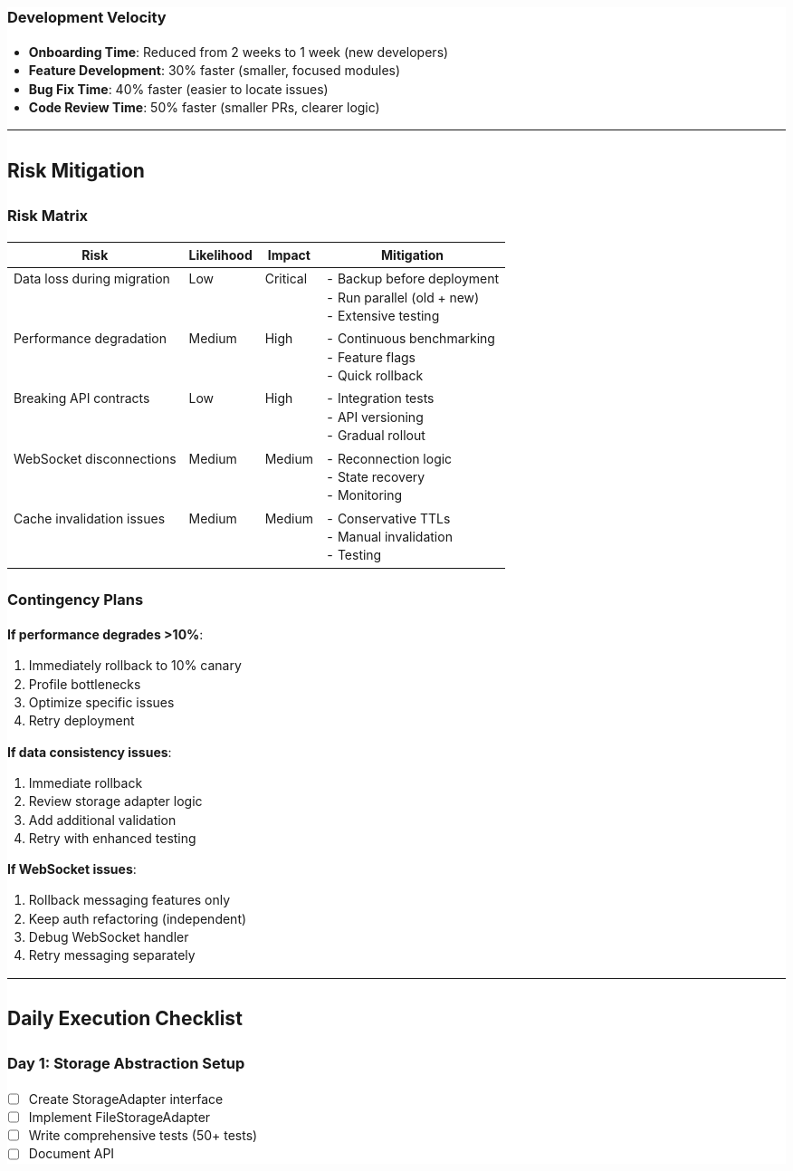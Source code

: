 ### Development Velocity

- **Onboarding Time**: Reduced from 2 weeks to 1 week (new developers)
- **Feature Development**: 30% faster (smaller, focused modules)
- **Bug Fix Time**: 40% faster (easier to locate issues)
- **Code Review Time**: 50% faster (smaller PRs, clearer logic)

---

## Risk Mitigation

### Risk Matrix

| Risk | Likelihood | Impact | Mitigation |
|------|-----------|--------|------------|
| Data loss during migration | Low | Critical | - Backup before deployment<br>- Run parallel (old + new)<br>- Extensive testing |
| Performance degradation | Medium | High | - Continuous benchmarking<br>- Feature flags<br>- Quick rollback |
| Breaking API contracts | Low | High | - Integration tests<br>- API versioning<br>- Gradual rollout |
| WebSocket disconnections | Medium | Medium | - Reconnection logic<br>- State recovery<br>- Monitoring |
| Cache invalidation issues | Medium | Medium | - Conservative TTLs<br>- Manual invalidation<br>- Testing |

### Contingency Plans

**If performance degrades >10%**:
1. Immediately rollback to 10% canary
2. Profile bottlenecks
3. Optimize specific issues
4. Retry deployment

**If data consistency issues**:
1. Immediate rollback
2. Review storage adapter logic
3. Add additional validation
4. Retry with enhanced testing

**If WebSocket issues**:
1. Rollback messaging features only
2. Keep auth refactoring (independent)
3. Debug WebSocket handler
4. Retry messaging separately

---

## Daily Execution Checklist

### Day 1: Storage Abstraction Setup
- [ ] Create StorageAdapter interface
- [ ] Implement FileStorageAdapter
- [ ] Write comprehensive tests (50+ tests)
- [ ] Document API

